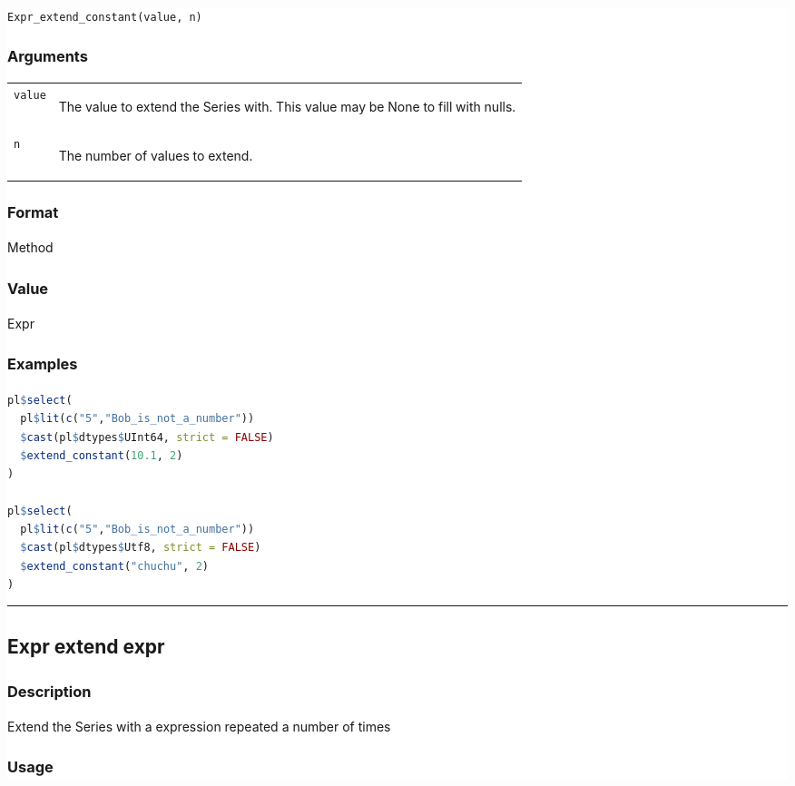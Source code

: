     Expr_extend_constant(value, n)

### Arguments

<table>
<tbody>
<tr class="odd" data-valign="top">
<td><code>value</code></td>
<td><p>The value to extend the Series with. This value may be None to
fill with nulls.</p></td>
</tr>
<tr class="even" data-valign="top">
<td><code>n</code></td>
<td><p>The number of values to extend.</p></td>
</tr>
</tbody>
</table>

### Format

Method

### Value

Expr

### Examples

```r
pl$select(
  pl$lit(c("5","Bob_is_not_a_number"))
  $cast(pl$dtypes$UInt64, strict = FALSE)
  $extend_constant(10.1, 2)
)

pl$select(
  pl$lit(c("5","Bob_is_not_a_number"))
  $cast(pl$dtypes$Utf8, strict = FALSE)
  $extend_constant("chuchu", 2)
)
```


---
## Expr extend expr

### Description

Extend the Series with a expression repeated a number of times

### Usage
